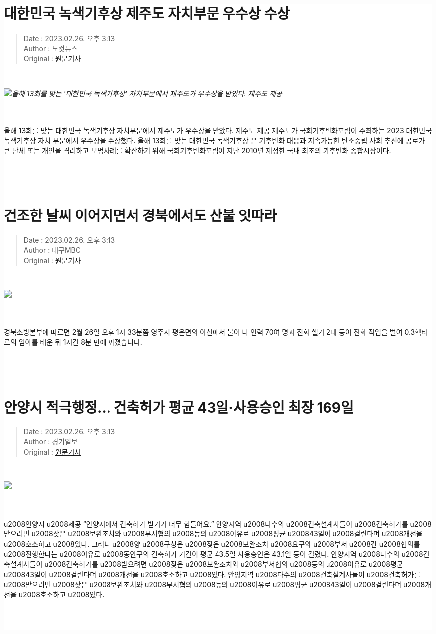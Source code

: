   
# 대한민국 녹색기후상 제주도 자치부문 우수상 수상  
  
> Date : 2023.02.26. 오후 3:13  
> Author : 노컷뉴스  
> Original : [원문기사](https://n.news.naver.com/mnews/article/079/0003741799?sid=102)  
<br/>  
  
<img src="https://imgnews.pstatic.net/image/079/2023/02/26/0003741799_001_20230226151301153.jpg?type=w647" id="img1"></img><em class="img_desc">올해 13회를 맞는 '대한민국 녹색기후상' 자치부문에서 제주도가 우수상을 받았다. 제주도 제공</em>  
<br/><br/>  
  
올해 13회를 맞는 대한민국 녹색기후상 자치부문에서 제주도가 우수상을 받았다.
제주도 제공 제주도가 국회기후변화포럼이 주최하는 2023 대한민국 녹색기후상 자치 부문에서 우수상을 수상했다.
올해 13회를 맞는 대한민국 녹색기후상 은 기후변화 대응과 지속가능한 탄소중립 사회 추진에 공로가 큰 단체 또는 개인을 격려하고 모범사례를 확산하기 위해 국회기후변화포럼이 지난 2010년 제정한 국내 최초의 기후변화 종합시상이다.  
<br/><br/><br/>  

  
# 건조한 날씨 이어지면서 경북에서도 산불 잇따라  
  
> Date : 2023.02.26. 오후 3:13  
> Author : 대구MBC  
> Original : [원문기사](https://n.news.naver.com/mnews/article/657/0000012327?sid=102)  
<br/>  
  
<img src="https://imgnews.pstatic.net/image/657/2023/02/26/0000012327_002_20230226151301662.jpg?type=w647" id="img1"></img>  
<br/><br/>  
  
경북소방본부에 따르면 2월 26일 오후 1시 33분쯤 영주시 평은면의 야산에서 불이 나 인력 70여 명과 진화 헬기 2대 등이 진화 작업을 벌여 0.3헥타르의 임야를 태운 뒤 1시간 8분 만에 꺼졌습니다.  
<br/><br/><br/>  

  
# 안양시 적극행정… 건축허가 평균 43일·사용승인 최장 169일  
  
> Date : 2023.02.26. 오후 3:13  
> Author : 경기일보  
> Original : [원문기사](https://n.news.naver.com/mnews/article/666/0000004715?sid=102)  
<br/>  
  
<img src="https://imgnews.pstatic.net/image/666/2023/02/26/0000004715_001_20230226151301677.jpg?type=w647" id="img1"></img>  
<br/><br/>  
  
u2008안양시 u2008제공 “안양시에서 건축허가 받기가 너무 힘들어요.” 안양지역 u2008다수의 u2008건축설계사들이 u2008건축허가를 u2008받으려면 u2008잦은 u2008보완조치와 u2008부서협의 u2008등의 u2008이유로 u2008평균 u200843일이 u2008걸린다며 u2008개선을 u2008호소하고 u2008있다.
그러나 u2008양 u2008구청은 u2008잦은 u2008보완조치 u2008요구와 u2008부서 u2008간 u2008협의를 u2008진행한다는 u2008이유로 u2008동안구의 건축허가 기간이 평균 43.5일 사용승인은 43.1일 등이 걸렸다.
안양지역 u2008다수의 u2008건축설계사들이 u2008건축허가를 u2008받으려면 u2008잦은 u2008보완조치와 u2008부서협의 u2008등의 u2008이유로 u2008평균 u200843일이 u2008걸린다며 u2008개선을 u2008호소하고 u2008있다.
안양지역 u2008다수의 u2008건축설계사들이 u2008건축허가를 u2008받으려면 u2008잦은 u2008보완조치와 u2008부서협의 u2008등의 u2008이유로 u2008평균 u200843일이 u2008걸린다며 u2008개선을 u2008호소하고 u2008있다.  
<br/><br/><br/>  

